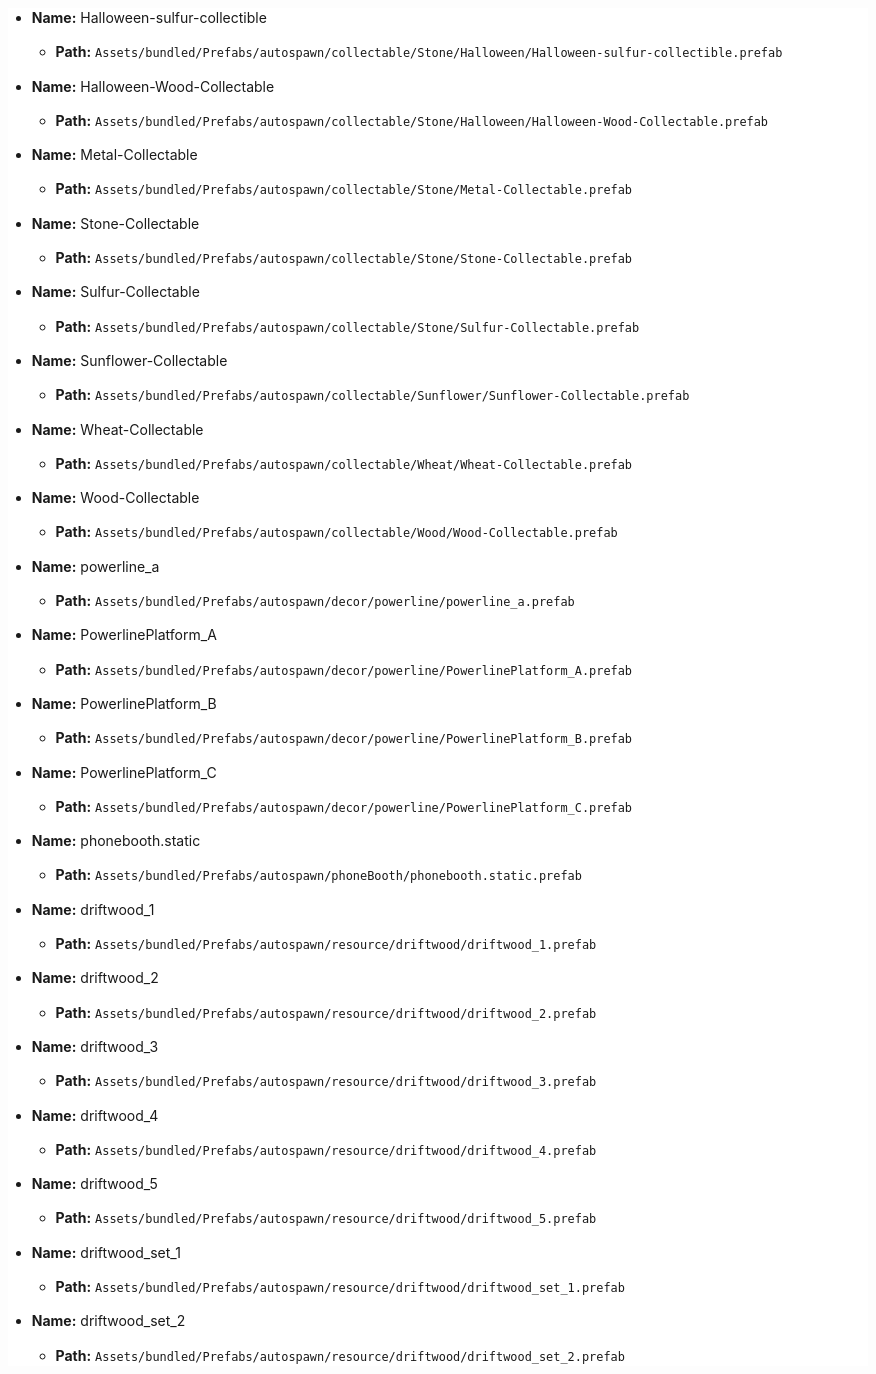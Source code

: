 - **Name:** Halloween-sulfur-collectible
  - **Path:** `Assets/bundled/Prefabs/autospawn/collectable/Stone/Halloween/Halloween-sulfur-collectible.prefab`

- **Name:** Halloween-Wood-Collectable
  - **Path:** `Assets/bundled/Prefabs/autospawn/collectable/Stone/Halloween/Halloween-Wood-Collectable.prefab`

- **Name:** Metal-Collectable
  - **Path:** `Assets/bundled/Prefabs/autospawn/collectable/Stone/Metal-Collectable.prefab`

- **Name:** Stone-Collectable
  - **Path:** `Assets/bundled/Prefabs/autospawn/collectable/Stone/Stone-Collectable.prefab`

- **Name:** Sulfur-Collectable
  - **Path:** `Assets/bundled/Prefabs/autospawn/collectable/Stone/Sulfur-Collectable.prefab`

- **Name:** Sunflower-Collectable
  - **Path:** `Assets/bundled/Prefabs/autospawn/collectable/Sunflower/Sunflower-Collectable.prefab`

- **Name:** Wheat-Collectable
  - **Path:** `Assets/bundled/Prefabs/autospawn/collectable/Wheat/Wheat-Collectable.prefab`

- **Name:** Wood-Collectable
  - **Path:** `Assets/bundled/Prefabs/autospawn/collectable/Wood/Wood-Collectable.prefab`

- **Name:** powerline_a
  - **Path:** `Assets/bundled/Prefabs/autospawn/decor/powerline/powerline_a.prefab`

- **Name:** PowerlinePlatform_A
  - **Path:** `Assets/bundled/Prefabs/autospawn/decor/powerline/PowerlinePlatform_A.prefab`

- **Name:** PowerlinePlatform_B
  - **Path:** `Assets/bundled/Prefabs/autospawn/decor/powerline/PowerlinePlatform_B.prefab`

- **Name:** PowerlinePlatform_C
  - **Path:** `Assets/bundled/Prefabs/autospawn/decor/powerline/PowerlinePlatform_C.prefab`

- **Name:** phonebooth.static
  - **Path:** `Assets/bundled/Prefabs/autospawn/phoneBooth/phonebooth.static.prefab`

- **Name:** driftwood_1
  - **Path:** `Assets/bundled/Prefabs/autospawn/resource/driftwood/driftwood_1.prefab`

- **Name:** driftwood_2
  - **Path:** `Assets/bundled/Prefabs/autospawn/resource/driftwood/driftwood_2.prefab`

- **Name:** driftwood_3
  - **Path:** `Assets/bundled/Prefabs/autospawn/resource/driftwood/driftwood_3.prefab`

- **Name:** driftwood_4
  - **Path:** `Assets/bundled/Prefabs/autospawn/resource/driftwood/driftwood_4.prefab`

- **Name:** driftwood_5
  - **Path:** `Assets/bundled/Prefabs/autospawn/resource/driftwood/driftwood_5.prefab`

- **Name:** driftwood_set_1
  - **Path:** `Assets/bundled/Prefabs/autospawn/resource/driftwood/driftwood_set_1.prefab`

- **Name:** driftwood_set_2
  - **Path:** `Assets/bundled/Prefabs/autospawn/resource/driftwood/driftwood_set_2.prefab`
